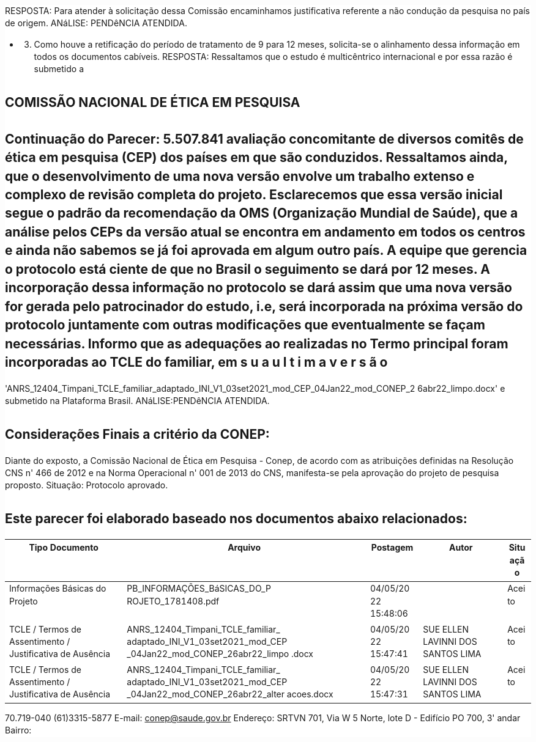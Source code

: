 RESPOSTA: Para atender à solicitação dessa Comissão encaminhamos justificativa referente a não condução da pesquisa no país de origem.
ANáLISE: PENDêNCIA ATENDIDA.
- 3. Como houve a retificação do período de tratamento de 9 para 12 meses, solicita-se o alinhamento dessa informação em todos os documentos cabíveis.
RESPOSTA: Ressaltamos que o estudo é multicêntrico internacional e por essa razão é submetido a

## COMISSÃO NACIONAL DE ÉTICA EM PESQUISA

Continuação do Parecer: 5.507.841
avaliação concomitante de diversos comitês de ética em pesquisa (CEP) dos países em que são conduzidos. Ressaltamos ainda, que o desenvolvimento de uma nova versão envolve um trabalho extenso e complexo de revisão completa do projeto. Esclarecemos que essa versão inicial segue o padrão da recomendação da OMS (Organização Mundial de Saúde), que a análise pelos CEPs da versão atual se encontra em andamento em todos os centros e ainda não sabemos se já foi aprovada em algum outro país. A equipe que gerencia o protocolo está ciente de que no Brasil o seguimento se dará por 12 meses. A incorporação dessa informação no protocolo se dará assim que uma nova versão for gerada pelo patrocinador do estudo, i.e, será incorporada na próxima versão do protocolo juntamente com outras modificações que eventualmente se façam necessárias.
Informo que as adequações ao realizadas no Termo principal  foram incorporadas ao TCLE do familiar, em
s
u
a
u
l
t
i
m
a
v
e
r
s
ã
o
-
'ANRS\_12404\_Timpani\_TCLE\_familiar\_adaptado\_INI\_V1\_03set2021\_mod\_CEP\_04Jan22\_mod\_CONEP\_2 6abr22\_limpo.docx' e  submetido na Plataforma Brasil.
ANáLISE:PENDêNCIA ATENDIDA.

## Considerações Finais a critério da CONEP:
Diante do exposto, a Comissão Nacional de Ética em Pesquisa - Conep, de acordo com as atribuições definidas na Resolução CNS n' 466 de 2012 e na Norma Operacional n' 001 de 2013 do CNS, manifesta-se pela aprovação do projeto de pesquisa proposto.
Situação: Protocolo aprovado.

## Este parecer foi elaborado baseado nos documentos abaixo relacionados:
| Tipo Documento                                            | Arquivo                                                                                                         | Postagem            | Autor                             | Situação   |
|-----------------------------------------------------------|-----------------------------------------------------------------------------------------------------------------|---------------------|-----------------------------------|------------|
| Informações Básicas do Projeto                            | PB_INFORMAÇÕES_BáSICAS_DO_P ROJETO_1781408.pdf                                                                  | 04/05/2022 15:48:06 |                                   | Aceito     |
| TCLE / Termos de Assentimento / Justificativa de Ausência | ANRS_12404_Timpani_TCLE_familiar_ adaptado_INI_V1_03set2021_mod_CEP _04Jan22_mod_CONEP_26abr22_limpo .docx      | 04/05/2022 15:47:41 | SUE ELLEN LAVINNI DOS SANTOS LIMA | Aceito     |
| TCLE / Termos de Assentimento / Justificativa de Ausência | ANRS_12404_Timpani_TCLE_familiar_ adaptado_INI_V1_03set2021_mod_CEP _04Jan22_mod_CONEP_26abr22_alter acoes.docx | 04/05/2022 15:47:31 | SUE ELLEN LAVINNI DOS SANTOS LIMA | Aceito     |
70.719-040
(61)3315-5877
E-mail:
conep@saude.gov.br
Endereço: SRTVN 701, Via W 5 Norte, lote D - Edifício PO 700, 3' andar
Bairro:
